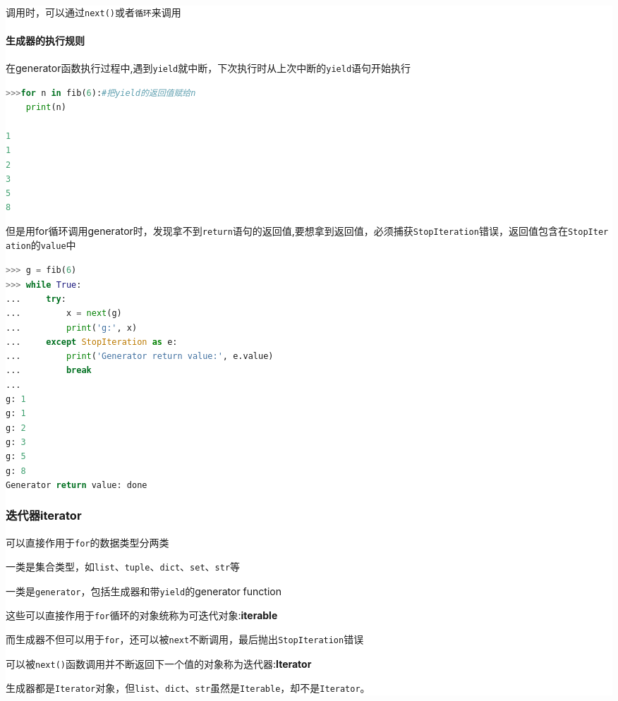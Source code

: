 调用时，可以通过`next()`或者`循环`来调用

#### 生成器的执行规则

在generator函数执行过程中,遇到`yield`就中断，下次执行时从上次中断的`yield`语句开始执行

```python
>>>for n in fib(6):#把yield的返回值赋给n
  	print(n)
    
1
1
2
3
5
8
```

但是用for循环调用generator时，发现拿不到`return`语句的返回值,要想拿到返回值，必须捕获`StopIteration`错误，返回值包含在`StopIteration`的`value`中

```python
>>> g = fib(6)
>>> while True:
...     try:
...         x = next(g)
...         print('g:', x)
...     except StopIteration as e:
...         print('Generator return value:', e.value)
...         break
...
g: 1
g: 1
g: 2
g: 3
g: 5
g: 8
Generator return value: done
```

### 迭代器iterator

可以直接作用于`for`的数据类型分两类

一类是集合类型，如`list`、`tuple`、`dict`、`set`、`str`等

一类是`generator`，包括生成器和带`yield`的generator function

这些可以直接作用于`for`循环的对象统称为可迭代对象:**iterable**



而生成器不但可以用于`for`，还可以被`next`不断调用，最后抛出`StopIteration`错误

可以被`next()`函数调用并不断返回下一个值的对象称为迭代器:**Iterator**

生成器都是`Iterator`对象，但`list`、`dict`、`str`虽然是`Iterable`，却不是`Iterator`。
